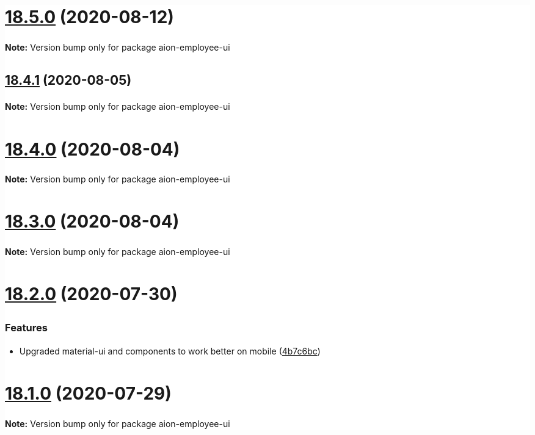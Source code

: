 



# [18.5.0](https://bitbucket.org/pecteam/aion-ui-mono/compare/v18.4.1...v18.5.0) (2020-08-12)

**Note:** Version bump only for package aion-employee-ui





## [18.4.1](https://bitbucket.org/pecteam/aion-ui-mono/compare/v18.4.0...v18.4.1) (2020-08-05)

**Note:** Version bump only for package aion-employee-ui





# [18.4.0](https://bitbucket.org/pecteam/aion-ui-mono/compare/v18.3.0...v18.4.0) (2020-08-04)

**Note:** Version bump only for package aion-employee-ui





# [18.3.0](https://bitbucket.org/pecteam/aion-ui-mono/compare/v18.2.0...v18.3.0) (2020-08-04)

**Note:** Version bump only for package aion-employee-ui





# [18.2.0](https://bitbucket.org/pecteam/aion-ui-mono/compare/v18.1.0...v18.2.0) (2020-07-30)


### Features

* Upgraded material-ui and components to work better on mobile ([4b7c6bc](https://bitbucket.org/pecteam/aion-ui-mono/commits/4b7c6bc1b629cd0cacfeb6f7bd13633eb7e5891a))





# [18.1.0](https://bitbucket.org/pecteam/aion-ui-mono/compare/v18.0.0...v18.1.0) (2020-07-29)

**Note:** Version bump only for package aion-employee-ui
